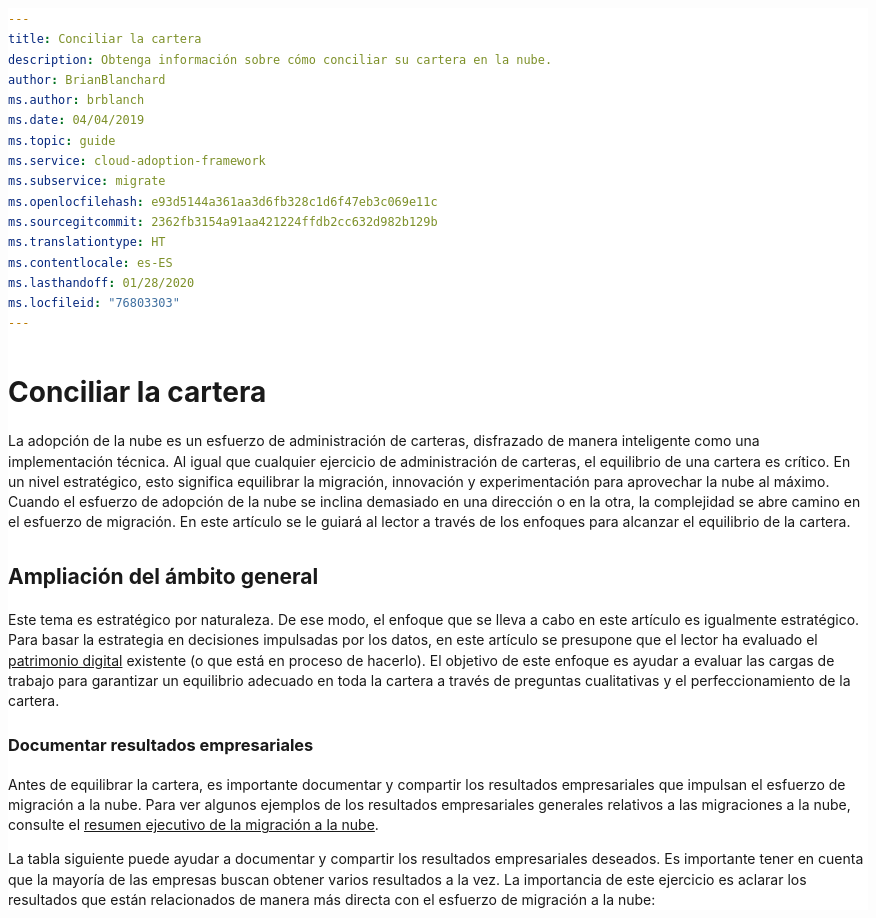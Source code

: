 ```yaml
---
title: Conciliar la cartera
description: Obtenga información sobre cómo conciliar su cartera en la nube.
author: BrianBlanchard
ms.author: brblanch
ms.date: 04/04/2019
ms.topic: guide
ms.service: cloud-adoption-framework
ms.subservice: migrate
ms.openlocfilehash: e93d5144a361aa3d6fb328c1d6f47eb3c069e11c
ms.sourcegitcommit: 2362fb3154a91aa421224ffdb2cc632d982b129b
ms.translationtype: HT
ms.contentlocale: es-ES
ms.lasthandoff: 01/28/2020
ms.locfileid: "76803303"
---
```

# <a name="balance-the-portfolio"></a>Conciliar la cartera

La adopción de la nube es un esfuerzo de administración de carteras, disfrazado de manera inteligente como una implementación técnica. Al igual que cualquier ejercicio de administración de carteras, el equilibrio de una cartera es crítico. En un nivel estratégico, esto significa equilibrar la migración, innovación y experimentación para aprovechar la nube al máximo. Cuando el esfuerzo de adopción de la nube se inclina demasiado en una dirección o en la otra, la complejidad se abre camino en el esfuerzo de migración. En este artículo se le guiará al lector a través de los enfoques para alcanzar el equilibrio de la cartera.

## <a name="general-scope-expansion"></a>Ampliación del ámbito general

Este tema es estratégico por naturaleza. De ese modo, el enfoque que se lleva a cabo en este artículo es igualmente estratégico. Para basar la estrategia en decisiones impulsadas por los datos, en este artículo se presupone que el lector ha evaluado el [patrimonio digital](../../digital-estate/index.md) existente (o que está en proceso de hacerlo). El objetivo de este enfoque es ayudar a evaluar las cargas de trabajo para garantizar un equilibrio adecuado en toda la cartera a través de preguntas cualitativas y el perfeccionamiento de la cartera.

### <a name="document-business-outcomes"></a>Documentar resultados empresariales

Antes de equilibrar la cartera, es importante documentar y compartir los resultados empresariales que impulsan el esfuerzo de migración a la nube. Para ver algunos ejemplos de los resultados empresariales generales relativos a las migraciones a la nube, consulte el [resumen ejecutivo de la migración a la nube](../../getting-started/migrate.md).

La tabla siguiente puede ayudar a documentar y compartir los resultados empresariales deseados. Es importante tener en cuenta que la mayoría de las empresas buscan obtener varios resultados a la vez. La importancia de este ejercicio es aclarar los resultados que están relacionados de manera más directa con el esfuerzo de migración a la nube:
